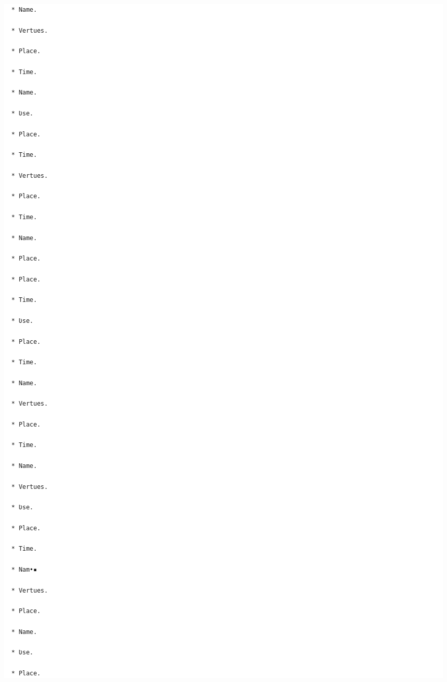       * Name.

      * Vertues.

      * Place.

      * Time.

      * Name.

      * Ʋse.

      * Place.

      * Time.

      * Vertues.

      * Place.

      * Time.

      * Name.

      * Place.

      * Place.

      * Time.

      * Ʋse.

      * Place.

      * Time.

      * Name.

      * Vertues.

      * Place.

      * Time.

      * Name.

      * Vertues.

      * Ʋse.

      * Place.

      * Time.

      * Nam•▪

      * Vertues.

      * Place.

      * Name.

      * Ʋse.

      * Place.

